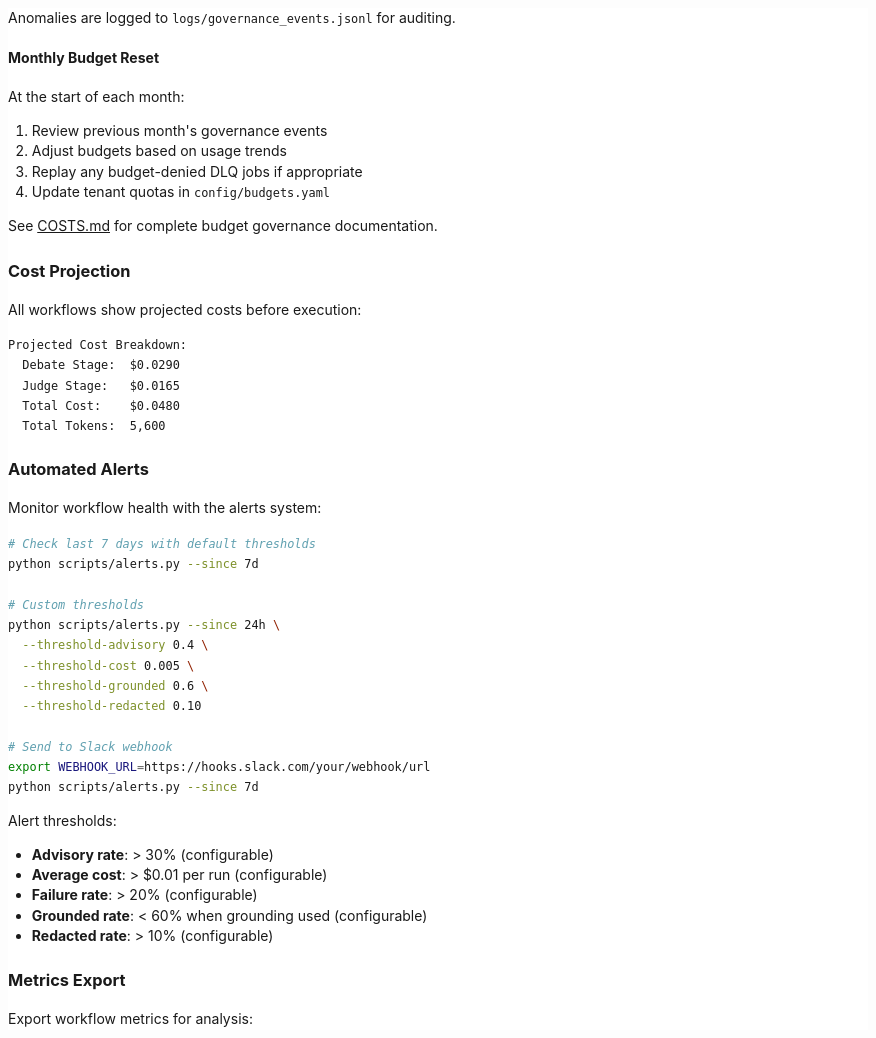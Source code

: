 Anomalies are logged to `logs/governance_events.jsonl` for auditing.

#### Monthly Budget Reset

At the start of each month:

1. Review previous month's governance events
2. Adjust budgets based on usage trends
3. Replay any budget-denied DLQ jobs if appropriate
4. Update tenant quotas in `config/budgets.yaml`

See [COSTS.md](COSTS.md) for complete budget governance documentation.

### Cost Projection

All workflows show projected costs before execution:

```
Projected Cost Breakdown:
  Debate Stage:  $0.0290
  Judge Stage:   $0.0165
  Total Cost:    $0.0480
  Total Tokens:  5,600
```

### Automated Alerts

Monitor workflow health with the alerts system:

```bash
# Check last 7 days with default thresholds
python scripts/alerts.py --since 7d

# Custom thresholds
python scripts/alerts.py --since 24h \
  --threshold-advisory 0.4 \
  --threshold-cost 0.005 \
  --threshold-grounded 0.6 \
  --threshold-redacted 0.10

# Send to Slack webhook
export WEBHOOK_URL=https://hooks.slack.com/your/webhook/url
python scripts/alerts.py --since 7d
```

Alert thresholds:
- **Advisory rate**: > 30% (configurable)
- **Average cost**: > $0.01 per run (configurable)
- **Failure rate**: > 20% (configurable)
- **Grounded rate**: < 60% when grounding used (configurable)
- **Redacted rate**: > 10% (configurable)

### Metrics Export

Export workflow metrics for analysis:
